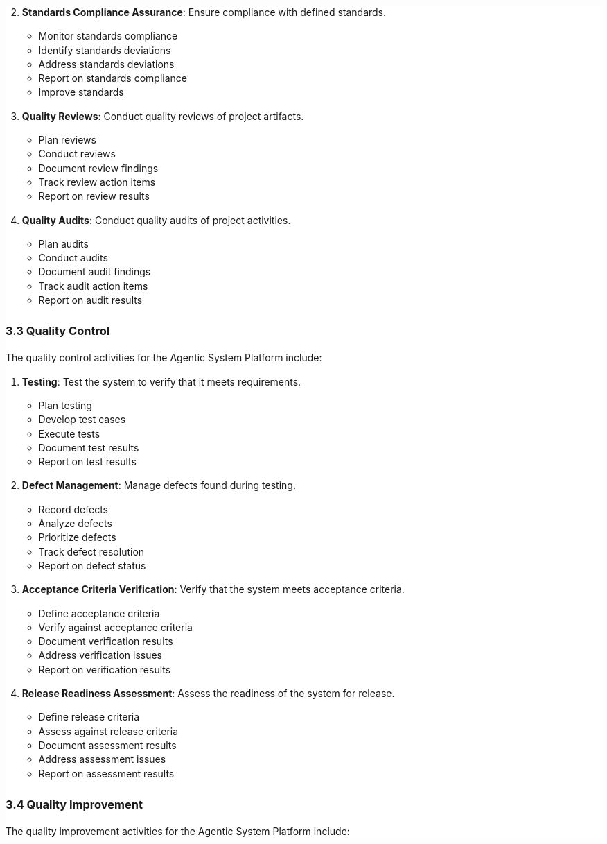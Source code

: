 2. **Standards Compliance Assurance**: Ensure compliance with defined standards.
   - Monitor standards compliance
   - Identify standards deviations
   - Address standards deviations
   - Report on standards compliance
   - Improve standards

3. **Quality Reviews**: Conduct quality reviews of project artifacts.
   - Plan reviews
   - Conduct reviews
   - Document review findings
   - Track review action items
   - Report on review results

4. **Quality Audits**: Conduct quality audits of project activities.
   - Plan audits
   - Conduct audits
   - Document audit findings
   - Track audit action items
   - Report on audit results

### 3.3 Quality Control
The quality control activities for the Agentic System Platform include:

1. **Testing**: Test the system to verify that it meets requirements.
   - Plan testing
   - Develop test cases
   - Execute tests
   - Document test results
   - Report on test results

2. **Defect Management**: Manage defects found during testing.
   - Record defects
   - Analyze defects
   - Prioritize defects
   - Track defect resolution
   - Report on defect status

3. **Acceptance Criteria Verification**: Verify that the system meets acceptance criteria.
   - Define acceptance criteria
   - Verify against acceptance criteria
   - Document verification results
   - Address verification issues
   - Report on verification results

4. **Release Readiness Assessment**: Assess the readiness of the system for release.
   - Define release criteria
   - Assess against release criteria
   - Document assessment results
   - Address assessment issues
   - Report on assessment results

### 3.4 Quality Improvement
The quality improvement activities for the Agentic System Platform include:
